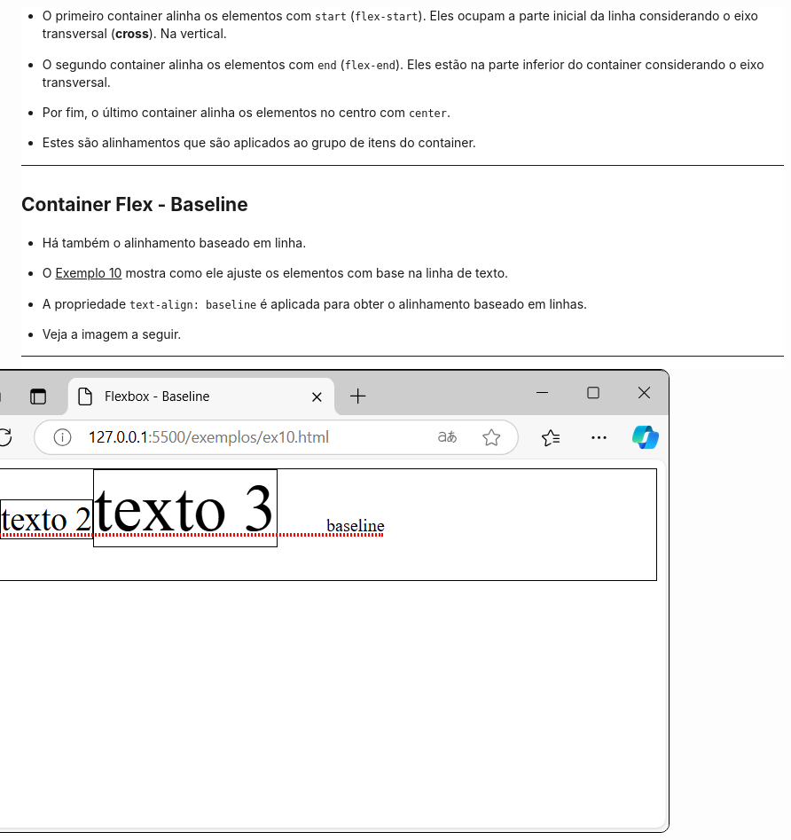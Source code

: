 
- O primeiro container alinha os elementos com `start` (`flex-start`). Eles ocupam a parte inicial da linha considerando o eixo transversal (**cross**). Na vertical.

- O segundo container alinha os elementos com `end` (`flex-end`). Eles estão na parte inferior do container considerando o eixo transversal.

- Por fim, o último container alinha os elementos no centro com `center`. 

- Estes são alinhamentos que são aplicados ao grupo de itens do container.

---

## Container Flex - Baseline

- Há também o alinhamento baseado em linha. 

- O [Exemplo 10](https://github.com/RomeritoCamposProjetos/design2024/tree/main/slides/13_css/exemplos/ex10.html) mostra como ele ajuste os elementos com base na linha de texto.

- A propriedade `text-align: baseline` é aplicada para obter o alinhamento baseado em linhas.

- Veja a imagem a seguir.

---

<style scoped>
    img {
        border: 1px solid black;
        border-radius: 10px;
        margin: 0 15%;
        float: right;
    }
</style>

![w:800](./img/img10.png)

---